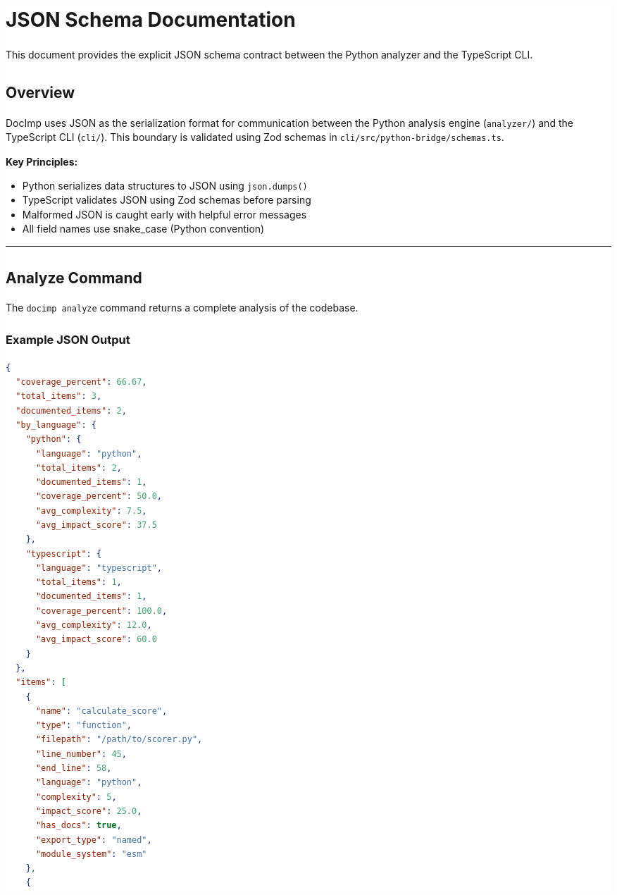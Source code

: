 # JSON Schema Documentation

This document provides the explicit JSON schema contract between the Python analyzer and the TypeScript CLI.

## Overview

DocImp uses JSON as the serialization format for communication between the Python analysis engine (`analyzer/`) and the TypeScript CLI (`cli/`). This boundary is validated using Zod schemas in `cli/src/python-bridge/schemas.ts`.

**Key Principles:**
- Python serializes data structures to JSON using `json.dumps()`
- TypeScript validates JSON using Zod schemas before parsing
- Malformed JSON is caught early with helpful error messages
- All field names use snake_case (Python convention)

---

## Analyze Command

The `docimp analyze` command returns a complete analysis of the codebase.

### Example JSON Output

```json
{
  "coverage_percent": 66.67,
  "total_items": 3,
  "documented_items": 2,
  "by_language": {
    "python": {
      "language": "python",
      "total_items": 2,
      "documented_items": 1,
      "coverage_percent": 50.0,
      "avg_complexity": 7.5,
      "avg_impact_score": 37.5
    },
    "typescript": {
      "language": "typescript",
      "total_items": 1,
      "documented_items": 1,
      "coverage_percent": 100.0,
      "avg_complexity": 12.0,
      "avg_impact_score": 60.0
    }
  },
  "items": [
    {
      "name": "calculate_score",
      "type": "function",
      "filepath": "/path/to/scorer.py",
      "line_number": 45,
      "end_line": 58,
      "language": "python",
      "complexity": 5,
      "impact_score": 25.0,
      "has_docs": true,
      "export_type": "named",
      "module_system": "esm"
    },
    {
```